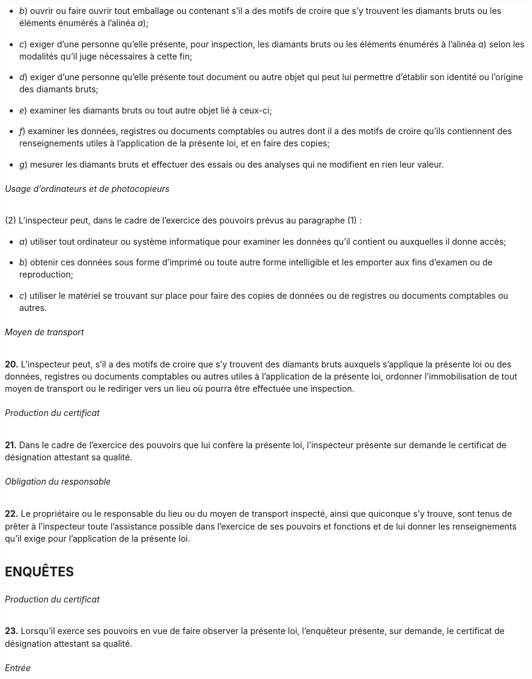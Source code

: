   * _b_) ouvrir ou faire ouvrir tout emballage ou contenant s’il a des motifs de croire que s’y trouvent les diamants bruts ou les éléments énumérés à l’alinéa _a_);

  * _c_) exiger d’une personne qu’elle présente, pour inspection, les diamants bruts ou les éléments énumérés à l’alinéa _a_) selon les modalités qu’il juge nécessaires à cette fin;

  * _d_) exiger d’une personne qu’elle présente tout document ou autre objet qui peut lui permettre d’établir son identité ou l’origine des diamants bruts;

  * _e_) examiner les diamants bruts ou tout autre objet lié à ceux-ci;

  * _f_) examiner les données, registres ou documents comptables ou autres dont il a des motifs de croire qu’ils contiennent des renseignements utiles à l’application de la présente loi, et en faire des copies;

  * _g_) mesurer les diamants bruts et effectuer des essais ou des analyses qui ne modifient en rien leur valeur.

###### Usage d’ordinateurs et de photocopieurs

(2) L’inspecteur peut, dans le cadre de l’exercice des pouvoirs prévus au paragraphe (1) :

  * _a_) utiliser tout ordinateur ou système informatique pour examiner les données qu’il contient ou auxquelles il donne accès;

  * _b_) obtenir ces données sous forme d’imprimé ou toute autre forme intelligible et les emporter aux fins d’examen ou de reproduction;

  * _c_) utiliser le matériel se trouvant sur place pour faire des copies de données ou de registres ou documents comptables ou autres.

###### Moyen de transport

**20.** L’inspecteur peut, s’il a des motifs de croire que s’y trouvent des diamants bruts auxquels s’applique la présente loi ou des données, registres ou documents comptables ou autres utiles à l’application de la présente loi, ordonner l’immobilisation de tout moyen de transport ou le rediriger vers un lieu où pourra être effectuée une inspection.

###### Production du certificat

**21.** Dans le cadre de l’exercice des pouvoirs que lui confère la présente loi, l’inspecteur présente sur demande le certificat de désignation attestant sa qualité.

###### Obligation du responsable

**22.** Le propriétaire ou le responsable du lieu ou du moyen de transport inspecté, ainsi que quiconque s’y trouve, sont tenus de prêter à l’inspecteur toute l’assistance possible dans l’exercice de ses pouvoirs et fonctions et de lui donner les renseignements qu’il exige pour l’application de la présente loi.

## ENQUÊTES

###### Production du certificat

**23.** Lorsqu’il exerce ses pouvoirs en vue de faire observer la présente loi, l’enquêteur présente, sur demande, le certificat de désignation attestant sa qualité.

###### Entrée
